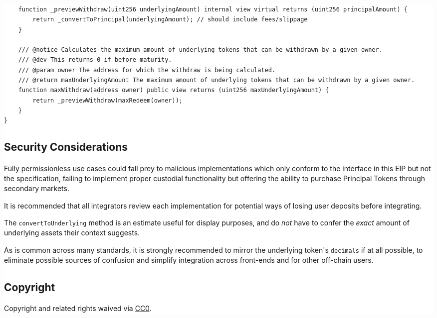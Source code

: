 ```
    function _previewWithdraw(uint256 underlyingAmount) internal view virtual returns (uint256 principalAmount) {
        return _convertToPrincipal(underlyingAmount); // should include fees/slippage
    }

    /// @notice Calculates the maximum amount of underlying tokens that can be withdrawn by a given owner.
    /// @dev This returns 0 if before maturity.
    /// @param owner The address for which the withdraw is being calculated.
    /// @return maxUnderlyingAmount The maximum amount of underlying tokens that can be withdrawn by a given owner.
    function maxWithdraw(address owner) public view returns (uint256 maxUnderlyingAmount) {
        return _previewWithdraw(maxRedeem(owner));
    }
}

```

## Security Considerations

Fully permissionless use cases could fall prey to malicious implementations which only conform to the interface in this EIP but not the specification, failing to implement proper custodial functionality but offering the ability to purchase Principal Tokens through secondary markets.

It is recommended that all integrators review each implementation for potential ways of losing user deposits before integrating.

The `convertToUnderlying` method is an estimate useful for display purposes, and do _not_ have to confer the _exact_ amount of underlying assets their context suggests.

As is common across many standards, it is strongly recommended to mirror the underlying token's `decimals` if at all possible, to eliminate possible sources of confusion and simplify integration across front-ends and for other off-chain users.

## Copyright
Copyright and related rights waived via [CC0](../LICENSE.md).
